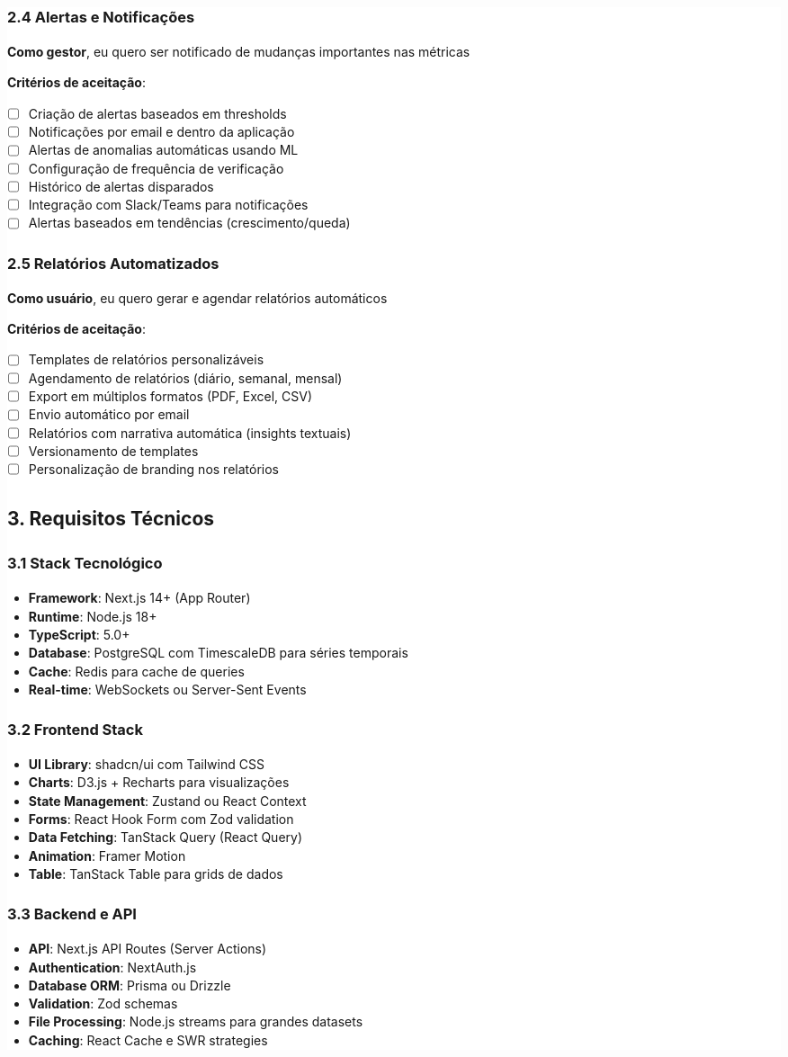 ### 2.4 Alertas e Notificações
**Como gestor**, eu quero ser notificado de mudanças importantes nas métricas

**Critérios de aceitação**:
- [ ] Criação de alertas baseados em thresholds
- [ ] Notificações por email e dentro da aplicação
- [ ] Alertas de anomalias automáticas usando ML
- [ ] Configuração de frequência de verificação
- [ ] Histórico de alertas disparados
- [ ] Integração com Slack/Teams para notificações
- [ ] Alertas baseados em tendências (crescimento/queda)

### 2.5 Relatórios Automatizados
**Como usuário**, eu quero gerar e agendar relatórios automáticos

**Critérios de aceitação**:
- [ ] Templates de relatórios personalizáveis
- [ ] Agendamento de relatórios (diário, semanal, mensal)
- [ ] Export em múltiplos formatos (PDF, Excel, CSV)
- [ ] Envio automático por email
- [ ] Relatórios com narrativa automática (insights textuais)
- [ ] Versionamento de templates
- [ ] Personalização de branding nos relatórios

## 3. Requisitos Técnicos

### 3.1 Stack Tecnológico
- **Framework**: Next.js 14+ (App Router)
- **Runtime**: Node.js 18+
- **TypeScript**: 5.0+
- **Database**: PostgreSQL com TimescaleDB para séries temporais
- **Cache**: Redis para cache de queries
- **Real-time**: WebSockets ou Server-Sent Events

### 3.2 Frontend Stack
- **UI Library**: shadcn/ui com Tailwind CSS
- **Charts**: D3.js + Recharts para visualizações
- **State Management**: Zustand ou React Context
- **Forms**: React Hook Form com Zod validation
- **Data Fetching**: TanStack Query (React Query)
- **Animation**: Framer Motion
- **Table**: TanStack Table para grids de dados

### 3.3 Backend e API
- **API**: Next.js API Routes (Server Actions)
- **Authentication**: NextAuth.js
- **Database ORM**: Prisma ou Drizzle
- **Validation**: Zod schemas
- **File Processing**: Node.js streams para grandes datasets
- **Caching**: React Cache e SWR strategies
